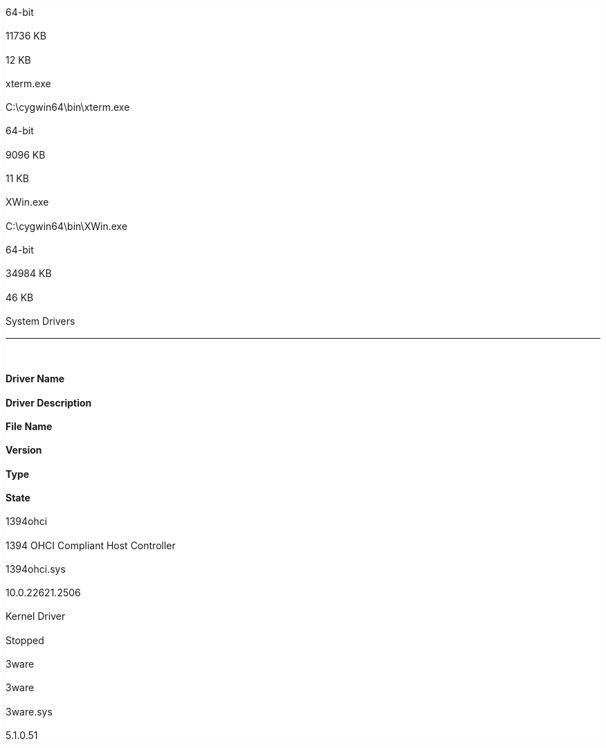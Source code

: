 64-bit  

11736 KB  

12 KB

xterm.exe  

C:\\cygwin64\\bin\\xterm.exe  

64-bit  

9096 KB  

11 KB

XWin.exe  

C:\\cygwin64\\bin\\XWin.exe  

64-bit  

34984 KB  

46 KB

  
  

System Drivers

* * *

 

**Driver Name**  

**Driver Description**  

**File Name**  

**Version**  

**Type**  

**State**

1394ohci  

1394 OHCI Compliant Host Controller  

1394ohci.sys  

10.0.22621.2506  

Kernel Driver  

Stopped

3ware  

3ware  

3ware.sys  

5.1.0.51  
